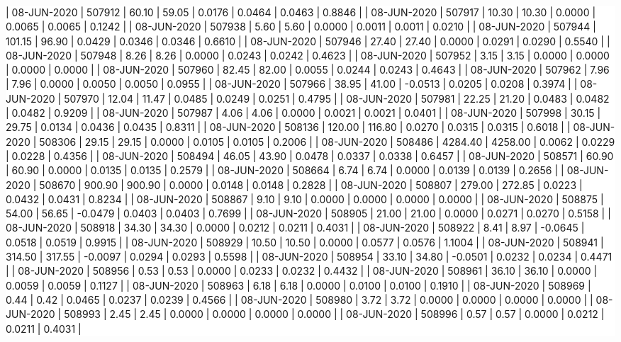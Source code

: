 | 08-JUN-2020 | 507912 | 60.10 | 59.05 | 0.0176 | 0.0464 | 0.0463 | 0.8846 |
| 08-JUN-2020 | 507917 | 10.30 | 10.30 | 0.0000 | 0.0065 | 0.0065 | 0.1242 |
| 08-JUN-2020 | 507938 | 5.60 | 5.60 | 0.0000 | 0.0011 | 0.0011 | 0.0210 |
| 08-JUN-2020 | 507944 | 101.15 | 96.90 | 0.0429 | 0.0346 | 0.0346 | 0.6610 |
| 08-JUN-2020 | 507946 | 27.40 | 27.40 | 0.0000 | 0.0291 | 0.0290 | 0.5540 |
| 08-JUN-2020 | 507948 | 8.26 | 8.26 | 0.0000 | 0.0243 | 0.0242 | 0.4623 |
| 08-JUN-2020 | 507952 | 3.15 | 3.15 | 0.0000 | 0.0000 | 0.0000 | 0.0000 |
| 08-JUN-2020 | 507960 | 82.45 | 82.00 | 0.0055 | 0.0244 | 0.0243 | 0.4643 |
| 08-JUN-2020 | 507962 | 7.96 | 7.96 | 0.0000 | 0.0050 | 0.0050 | 0.0955 |
| 08-JUN-2020 | 507966 | 38.95 | 41.00 | -0.0513 | 0.0205 | 0.0208 | 0.3974 |
| 08-JUN-2020 | 507970 | 12.04 | 11.47 | 0.0485 | 0.0249 | 0.0251 | 0.4795 |
| 08-JUN-2020 | 507981 | 22.25 | 21.20 | 0.0483 | 0.0482 | 0.0482 | 0.9209 |
| 08-JUN-2020 | 507987 | 4.06 | 4.06 | 0.0000 | 0.0021 | 0.0021 | 0.0401 |
| 08-JUN-2020 | 507998 | 30.15 | 29.75 | 0.0134 | 0.0436 | 0.0435 | 0.8311 |
| 08-JUN-2020 | 508136 | 120.00 | 116.80 | 0.0270 | 0.0315 | 0.0315 | 0.6018 |
| 08-JUN-2020 | 508306 | 29.15 | 29.15 | 0.0000 | 0.0105 | 0.0105 | 0.2006 |
| 08-JUN-2020 | 508486 | 4284.40 | 4258.00 | 0.0062 | 0.0229 | 0.0228 | 0.4356 |
| 08-JUN-2020 | 508494 | 46.05 | 43.90 | 0.0478 | 0.0337 | 0.0338 | 0.6457 |
| 08-JUN-2020 | 508571 | 60.90 | 60.90 | 0.0000 | 0.0135 | 0.0135 | 0.2579 |
| 08-JUN-2020 | 508664 | 6.74 | 6.74 | 0.0000 | 0.0139 | 0.0139 | 0.2656 |
| 08-JUN-2020 | 508670 | 900.90 | 900.90 | 0.0000 | 0.0148 | 0.0148 | 0.2828 |
| 08-JUN-2020 | 508807 | 279.00 | 272.85 | 0.0223 | 0.0432 | 0.0431 | 0.8234 |
| 08-JUN-2020 | 508867 | 9.10 | 9.10 | 0.0000 | 0.0000 | 0.0000 | 0.0000 |
| 08-JUN-2020 | 508875 | 54.00 | 56.65 | -0.0479 | 0.0403 | 0.0403 | 0.7699 |
| 08-JUN-2020 | 508905 | 21.00 | 21.00 | 0.0000 | 0.0271 | 0.0270 | 0.5158 |
| 08-JUN-2020 | 508918 | 34.30 | 34.30 | 0.0000 | 0.0212 | 0.0211 | 0.4031 |
| 08-JUN-2020 | 508922 | 8.41 | 8.97 | -0.0645 | 0.0518 | 0.0519 | 0.9915 |
| 08-JUN-2020 | 508929 | 10.50 | 10.50 | 0.0000 | 0.0577 | 0.0576 | 1.1004 |
| 08-JUN-2020 | 508941 | 314.50 | 317.55 | -0.0097 | 0.0294 | 0.0293 | 0.5598 |
| 08-JUN-2020 | 508954 | 33.10 | 34.80 | -0.0501 | 0.0232 | 0.0234 | 0.4471 |
| 08-JUN-2020 | 508956 | 0.53 | 0.53 | 0.0000 | 0.0233 | 0.0232 | 0.4432 |
| 08-JUN-2020 | 508961 | 36.10 | 36.10 | 0.0000 | 0.0059 | 0.0059 | 0.1127 |
| 08-JUN-2020 | 508963 | 6.18 | 6.18 | 0.0000 | 0.0100 | 0.0100 | 0.1910 |
| 08-JUN-2020 | 508969 | 0.44 | 0.42 | 0.0465 | 0.0237 | 0.0239 | 0.4566 |
| 08-JUN-2020 | 508980 | 3.72 | 3.72 | 0.0000 | 0.0000 | 0.0000 | 0.0000 |
| 08-JUN-2020 | 508993 | 2.45 | 2.45 | 0.0000 | 0.0000 | 0.0000 | 0.0000 |
| 08-JUN-2020 | 508996 | 0.57 | 0.57 | 0.0000 | 0.0212 | 0.0211 | 0.4031 |